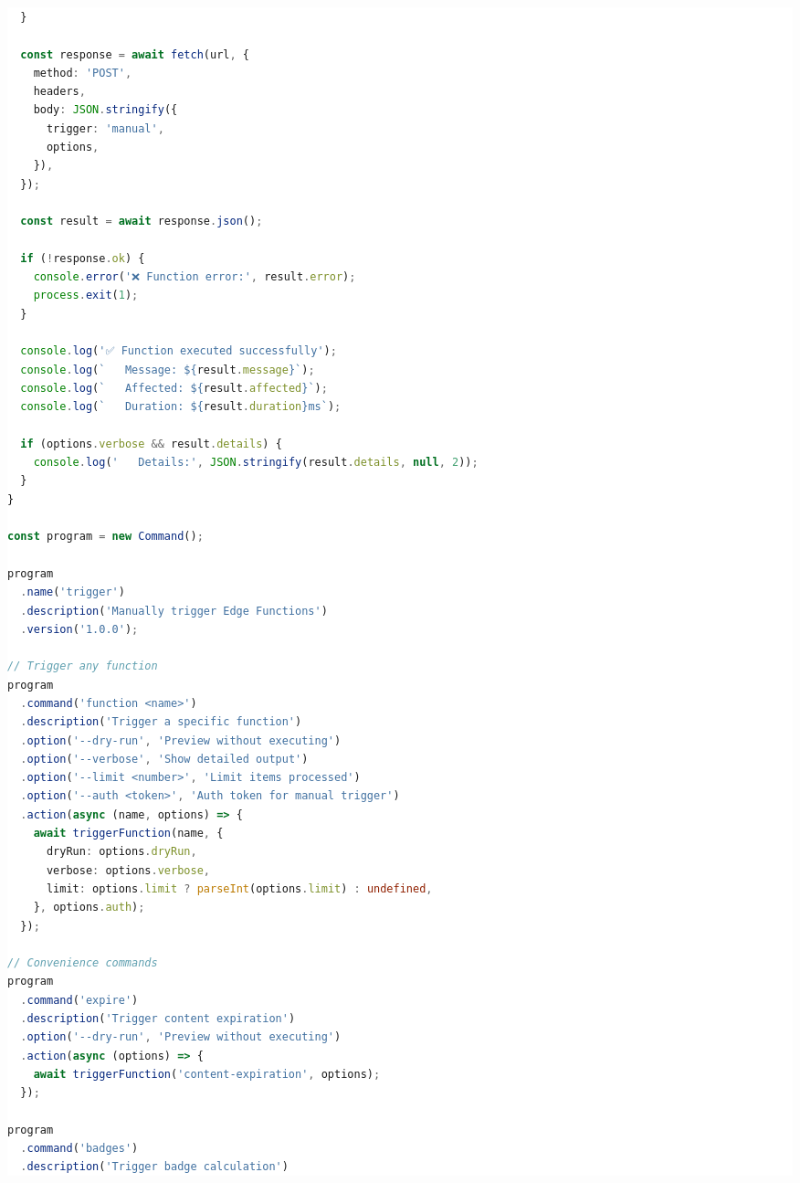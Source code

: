 ```typescript
  }
  
  const response = await fetch(url, {
    method: 'POST',
    headers,
    body: JSON.stringify({
      trigger: 'manual',
      options,
    }),
  });
  
  const result = await response.json();
  
  if (!response.ok) {
    console.error('❌ Function error:', result.error);
    process.exit(1);
  }
  
  console.log('✅ Function executed successfully');
  console.log(`   Message: ${result.message}`);
  console.log(`   Affected: ${result.affected}`);
  console.log(`   Duration: ${result.duration}ms`);
  
  if (options.verbose && result.details) {
    console.log('   Details:', JSON.stringify(result.details, null, 2));
  }
}

const program = new Command();

program
  .name('trigger')
  .description('Manually trigger Edge Functions')
  .version('1.0.0');

// Trigger any function
program
  .command('function <name>')
  .description('Trigger a specific function')
  .option('--dry-run', 'Preview without executing')
  .option('--verbose', 'Show detailed output')
  .option('--limit <number>', 'Limit items processed')
  .option('--auth <token>', 'Auth token for manual trigger')
  .action(async (name, options) => {
    await triggerFunction(name, {
      dryRun: options.dryRun,
      verbose: options.verbose,
      limit: options.limit ? parseInt(options.limit) : undefined,
    }, options.auth);
  });

// Convenience commands
program
  .command('expire')
  .description('Trigger content expiration')
  .option('--dry-run', 'Preview without executing')
  .action(async (options) => {
    await triggerFunction('content-expiration', options);
  });

program
  .command('badges')
  .description('Trigger badge calculation')
```